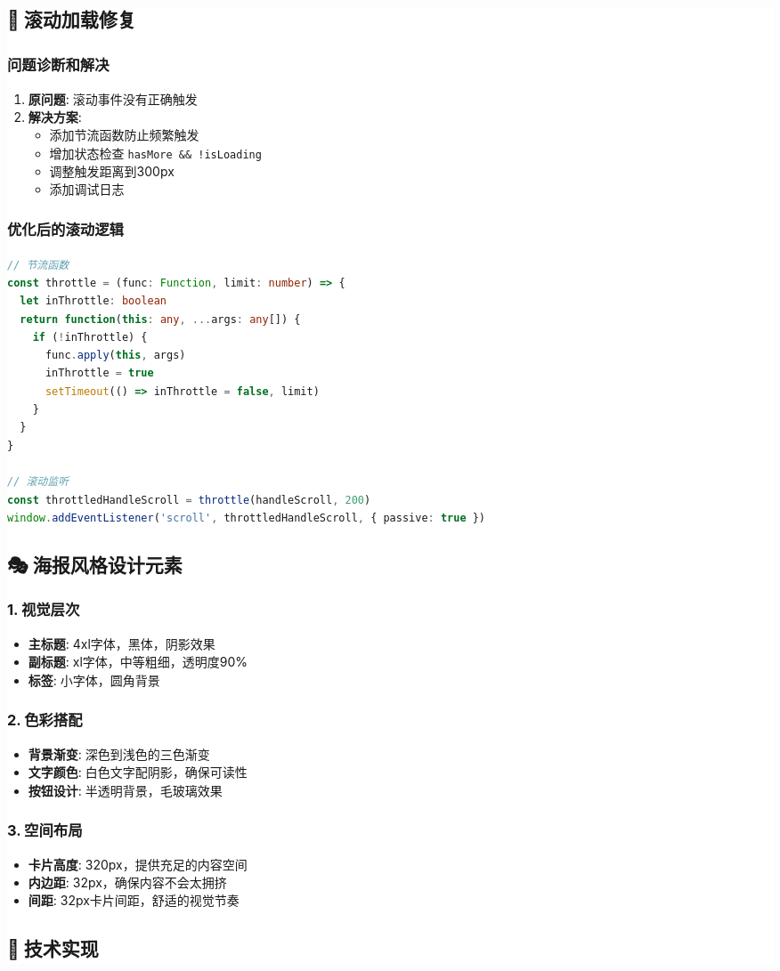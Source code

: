 ## 📱 滚动加载修复

### 问题诊断和解决
1. **原问题**: 滚动事件没有正确触发
2. **解决方案**: 
   - 添加节流函数防止频繁触发
   - 增加状态检查 `hasMore && !isLoading`
   - 调整触发距离到300px
   - 添加调试日志

### 优化后的滚动逻辑
```typescript
// 节流函数
const throttle = (func: Function, limit: number) => {
  let inThrottle: boolean
  return function(this: any, ...args: any[]) {
    if (!inThrottle) {
      func.apply(this, args)
      inThrottle = true
      setTimeout(() => inThrottle = false, limit)
    }
  }
}

// 滚动监听
const throttledHandleScroll = throttle(handleScroll, 200)
window.addEventListener('scroll', throttledHandleScroll, { passive: true })
```

## 🎭 海报风格设计元素

### 1. 视觉层次
- **主标题**: 4xl字体，黑体，阴影效果
- **副标题**: xl字体，中等粗细，透明度90%
- **标签**: 小字体，圆角背景

### 2. 色彩搭配
- **背景渐变**: 深色到浅色的三色渐变
- **文字颜色**: 白色文字配阴影，确保可读性
- **按钮设计**: 半透明背景，毛玻璃效果

### 3. 空间布局
- **卡片高度**: 320px，提供充足的内容空间
- **内边距**: 32px，确保内容不会太拥挤
- **间距**: 32px卡片间距，舒适的视觉节奏

## 🔧 技术实现
